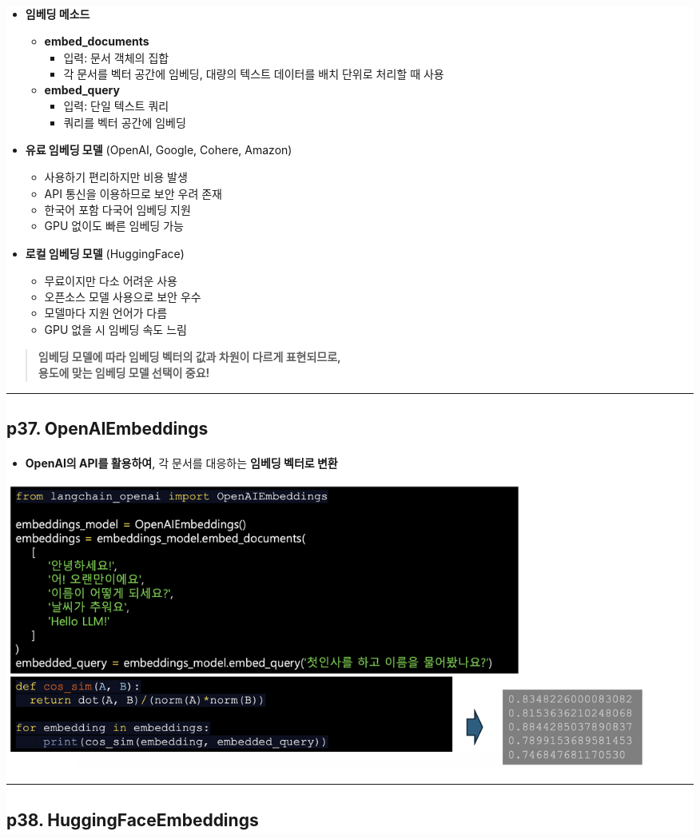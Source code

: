 - **임베딩 메소드**  
  - **embed_documents**  
    - 입력: 문서 객체의 집합  
    - 각 문서를 벡터 공간에 임베딩, 대량의 텍스트 데이터를 배치 단위로 처리할 때 사용  
  - **embed_query**  
    - 입력: 단일 텍스트 쿼리  
    - 쿼리를 벡터 공간에 임베딩  

- **유료 임베딩 모델** (OpenAI, Google, Cohere, Amazon)  
  - 사용하기 편리하지만 비용 발생  
  - API 통신을 이용하므로 보안 우려 존재  
  - 한국어 포함 다국어 임베딩 지원  
  - GPU 없이도 빠른 임베딩 가능  

- **로컬 임베딩 모델** (HuggingFace)  
  - 무료이지만 다소 어려운 사용  
  - 오픈소스 모델 사용으로 보안 우수  
  - 모델마다 지원 언어가 다름  
  - GPU 없을 시 임베딩 속도 느림  

> **임베딩 모델에 따라 임베딩 벡터의 값과 차원이 다르게 표현되므로,  
> 용도에 맞는 임베딩 모델 선택이 중요!**

---

## p37. OpenAIEmbeddings  

- **OpenAI의 API를 활용하여**, 각 문서를 대응하는 **임베딩 벡터로 변환**  

<img src="/assets/img/lecture/bigdatasearch/7/image_21.png" alt="image" width="800px"> 

---

## p38. HuggingFaceEmbeddings  
